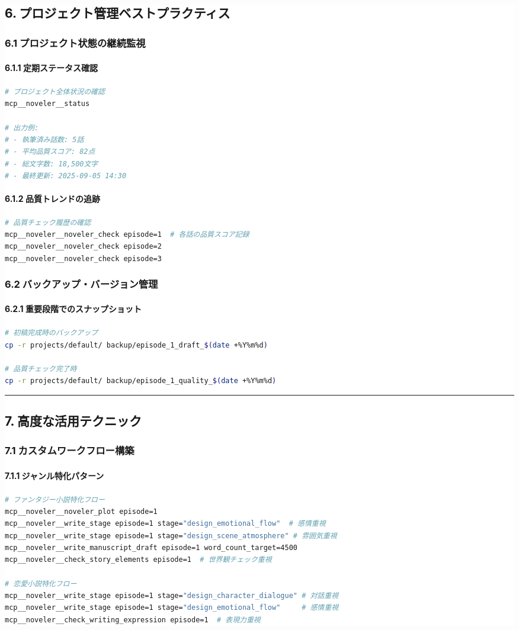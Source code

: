 
## 6. プロジェクト管理ベストプラクティス

### 6.1 プロジェクト状態の継続監視

#### 6.1.1 定期ステータス確認
```bash
# プロジェクト全体状況の確認
mcp__noveler__status

# 出力例:
# - 執筆済み話数: 5話
# - 平均品質スコア: 82点
# - 総文字数: 18,500文字
# - 最終更新: 2025-09-05 14:30
```

#### 6.1.2 品質トレンドの追跡
```bash
# 品質チェック履歴の確認
mcp__noveler__noveler_check episode=1  # 各話の品質スコア記録
mcp__noveler__noveler_check episode=2
mcp__noveler__noveler_check episode=3
```

### 6.2 バックアップ・バージョン管理

#### 6.2.1 重要段階でのスナップショット
```bash
# 初稿完成時のバックアップ
cp -r projects/default/ backup/episode_1_draft_$(date +%Y%m%d)

# 品質チェック完了時
cp -r projects/default/ backup/episode_1_quality_$(date +%Y%m%d)
```

---

## 7. 高度な活用テクニック

### 7.1 カスタムワークフロー構築

#### 7.1.1 ジャンル特化パターン
```bash
# ファンタジー小説特化フロー
mcp__noveler__noveler_plot episode=1
mcp__noveler__write_stage episode=1 stage="design_emotional_flow"  # 感情重視
mcp__noveler__write_stage episode=1 stage="design_scene_atmosphere" # 雰囲気重視
mcp__noveler__write_manuscript_draft episode=1 word_count_target=4500
mcp__noveler__check_story_elements episode=1  # 世界観チェック重視

# 恋愛小説特化フロー
mcp__noveler__write_stage episode=1 stage="design_character_dialogue" # 対話重視
mcp__noveler__write_stage episode=1 stage="design_emotional_flow"     # 感情重視
mcp__noveler__check_writing_expression episode=1  # 表現力重視
```
